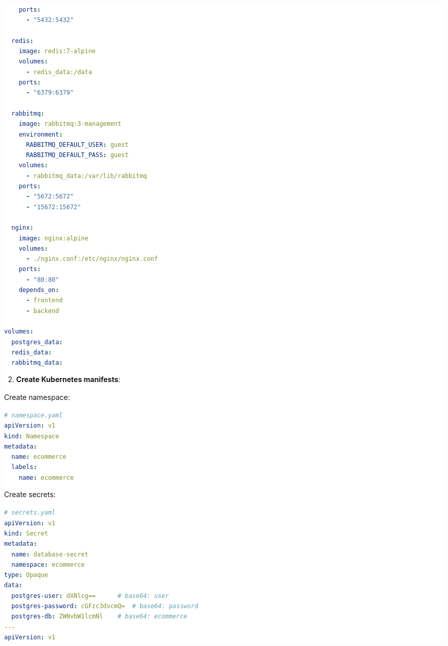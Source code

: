```yaml
    ports:
      - "5432:5432"

  redis:
    image: redis:7-alpine
    volumes:
      - redis_data:/data
    ports:
      - "6379:6379"

  rabbitmq:
    image: rabbitmq:3-management
    environment:
      RABBITMQ_DEFAULT_USER: guest
      RABBITMQ_DEFAULT_PASS: guest
    volumes:
      - rabbitmq_data:/var/lib/rabbitmq
    ports:
      - "5672:5672"
      - "15672:15672"

  nginx:
    image: nginx:alpine
    volumes:
      - ./nginx.conf:/etc/nginx/nginx.conf
    ports:
      - "80:80"
    depends_on:
      - frontend
      - backend

volumes:
  postgres_data:
  redis_data:
  rabbitmq_data:
```

2. **Create Kubernetes manifests**:

Create namespace:
```yaml
# namespace.yaml
apiVersion: v1
kind: Namespace
metadata:
  name: ecommerce
  labels:
    name: ecommerce
```

Create secrets:
```yaml
# secrets.yaml
apiVersion: v1
kind: Secret
metadata:
  name: database-secret
  namespace: ecommerce
type: Opaque
data:
  postgres-user: dXNlcg==      # base64: user
  postgres-password: cGFzc3dvcmQ=  # base64: password
  postgres-db: ZWNvbW1lcmNl    # base64: ecommerce
---
apiVersion: v1
```